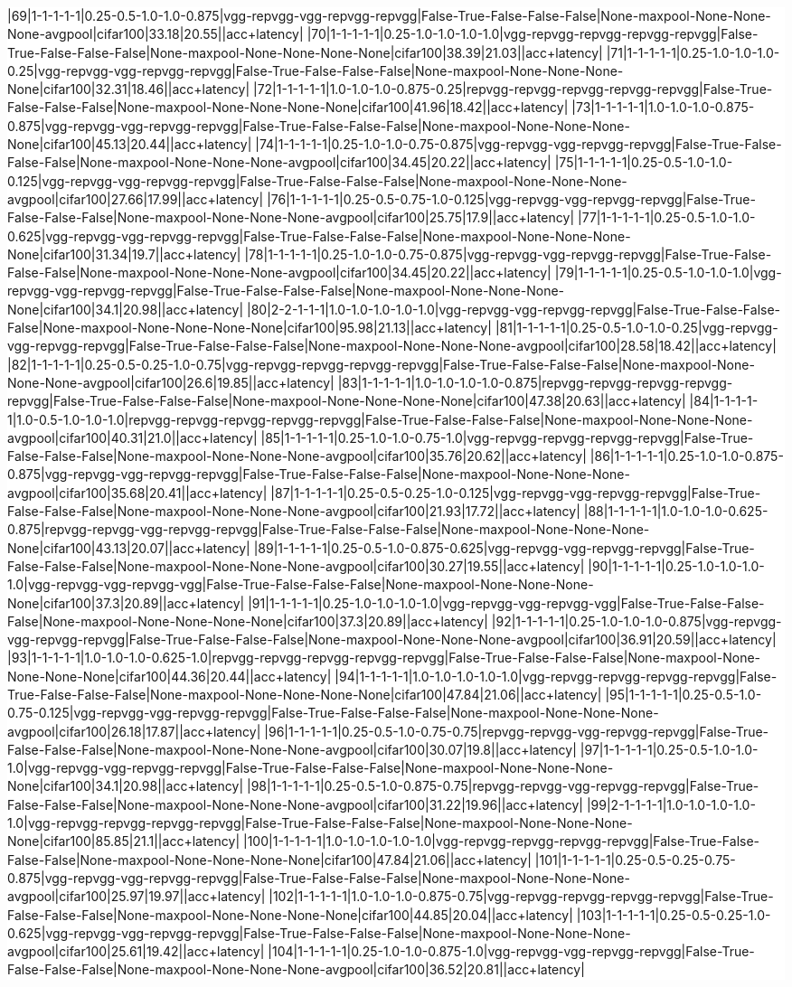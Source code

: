 |69|1-1-1-1-1|0.25-0.5-1.0-1.0-0.875|vgg-repvgg-vgg-repvgg-repvgg|False-True-False-False-False|None-maxpool-None-None-None-avgpool|cifar100|33.18|20.55||acc+latency|
|70|1-1-1-1-1|0.25-1.0-1.0-1.0-1.0|vgg-repvgg-repvgg-repvgg-repvgg|False-True-False-False-False|None-maxpool-None-None-None-None|cifar100|38.39|21.03||acc+latency|
|71|1-1-1-1-1|0.25-1.0-1.0-1.0-0.25|vgg-repvgg-vgg-repvgg-repvgg|False-True-False-False-False|None-maxpool-None-None-None-None|cifar100|32.31|18.46||acc+latency|
|72|1-1-1-1-1|1.0-1.0-1.0-0.875-0.25|repvgg-repvgg-repvgg-repvgg-repvgg|False-True-False-False-False|None-maxpool-None-None-None-None|cifar100|41.96|18.42||acc+latency|
|73|1-1-1-1-1|1.0-1.0-1.0-0.875-0.875|vgg-repvgg-vgg-repvgg-repvgg|False-True-False-False-False|None-maxpool-None-None-None-None|cifar100|45.13|20.44||acc+latency|
|74|1-1-1-1-1|0.25-1.0-1.0-0.75-0.875|vgg-repvgg-vgg-repvgg-repvgg|False-True-False-False-False|None-maxpool-None-None-None-avgpool|cifar100|34.45|20.22||acc+latency|
|75|1-1-1-1-1|0.25-0.5-1.0-1.0-0.125|vgg-repvgg-vgg-repvgg-repvgg|False-True-False-False-False|None-maxpool-None-None-None-avgpool|cifar100|27.66|17.99||acc+latency|
|76|1-1-1-1-1|0.25-0.5-0.75-1.0-0.125|vgg-repvgg-vgg-repvgg-repvgg|False-True-False-False-False|None-maxpool-None-None-None-avgpool|cifar100|25.75|17.9||acc+latency|
|77|1-1-1-1-1|0.25-0.5-1.0-1.0-0.625|vgg-repvgg-vgg-repvgg-repvgg|False-True-False-False-False|None-maxpool-None-None-None-None|cifar100|31.34|19.7||acc+latency|
|78|1-1-1-1-1|0.25-1.0-1.0-0.75-0.875|vgg-repvgg-vgg-repvgg-repvgg|False-True-False-False-False|None-maxpool-None-None-None-avgpool|cifar100|34.45|20.22||acc+latency|
|79|1-1-1-1-1|0.25-0.5-1.0-1.0-1.0|vgg-repvgg-vgg-repvgg-repvgg|False-True-False-False-False|None-maxpool-None-None-None-None|cifar100|34.1|20.98||acc+latency|
|80|2-2-1-1-1|1.0-1.0-1.0-1.0-1.0|vgg-repvgg-vgg-repvgg-repvgg|False-True-False-False-False|None-maxpool-None-None-None-None|cifar100|95.98|21.13||acc+latency|
|81|1-1-1-1-1|0.25-0.5-1.0-1.0-0.25|vgg-repvgg-vgg-repvgg-repvgg|False-True-False-False-False|None-maxpool-None-None-None-avgpool|cifar100|28.58|18.42||acc+latency|
|82|1-1-1-1-1|0.25-0.5-0.25-1.0-0.75|vgg-repvgg-repvgg-repvgg-repvgg|False-True-False-False-False|None-maxpool-None-None-None-avgpool|cifar100|26.6|19.85||acc+latency|
|83|1-1-1-1-1|1.0-1.0-1.0-1.0-0.875|repvgg-repvgg-repvgg-repvgg-repvgg|False-True-False-False-False|None-maxpool-None-None-None-None|cifar100|47.38|20.63||acc+latency|
|84|1-1-1-1-1|1.0-0.5-1.0-1.0-1.0|repvgg-repvgg-repvgg-repvgg-repvgg|False-True-False-False-False|None-maxpool-None-None-None-avgpool|cifar100|40.31|21.0||acc+latency|
|85|1-1-1-1-1|0.25-1.0-1.0-0.75-1.0|vgg-repvgg-repvgg-repvgg-repvgg|False-True-False-False-False|None-maxpool-None-None-None-avgpool|cifar100|35.76|20.62||acc+latency|
|86|1-1-1-1-1|0.25-1.0-1.0-0.875-0.875|vgg-repvgg-vgg-repvgg-repvgg|False-True-False-False-False|None-maxpool-None-None-None-avgpool|cifar100|35.68|20.41||acc+latency|
|87|1-1-1-1-1|0.25-0.5-0.25-1.0-0.125|vgg-repvgg-vgg-repvgg-repvgg|False-True-False-False-False|None-maxpool-None-None-None-avgpool|cifar100|21.93|17.72||acc+latency|
|88|1-1-1-1-1|1.0-1.0-1.0-0.625-0.875|repvgg-repvgg-vgg-repvgg-repvgg|False-True-False-False-False|None-maxpool-None-None-None-None|cifar100|43.13|20.07||acc+latency|
|89|1-1-1-1-1|0.25-0.5-1.0-0.875-0.625|vgg-repvgg-vgg-repvgg-repvgg|False-True-False-False-False|None-maxpool-None-None-None-avgpool|cifar100|30.27|19.55||acc+latency|
|90|1-1-1-1-1|0.25-1.0-1.0-1.0-1.0|vgg-repvgg-vgg-repvgg-vgg|False-True-False-False-False|None-maxpool-None-None-None-None|cifar100|37.3|20.89||acc+latency|
|91|1-1-1-1-1|0.25-1.0-1.0-1.0-1.0|vgg-repvgg-vgg-repvgg-vgg|False-True-False-False-False|None-maxpool-None-None-None-None|cifar100|37.3|20.89||acc+latency|
|92|1-1-1-1-1|0.25-1.0-1.0-1.0-0.875|vgg-repvgg-vgg-repvgg-repvgg|False-True-False-False-False|None-maxpool-None-None-None-avgpool|cifar100|36.91|20.59||acc+latency|
|93|1-1-1-1-1|1.0-1.0-1.0-0.625-1.0|repvgg-repvgg-repvgg-repvgg-repvgg|False-True-False-False-False|None-maxpool-None-None-None-None|cifar100|44.36|20.44||acc+latency|
|94|1-1-1-1-1|1.0-1.0-1.0-1.0-1.0|vgg-repvgg-repvgg-repvgg-repvgg|False-True-False-False-False|None-maxpool-None-None-None-None|cifar100|47.84|21.06||acc+latency|
|95|1-1-1-1-1|0.25-0.5-1.0-0.75-0.125|vgg-repvgg-vgg-repvgg-repvgg|False-True-False-False-False|None-maxpool-None-None-None-avgpool|cifar100|26.18|17.87||acc+latency|
|96|1-1-1-1-1|0.25-0.5-1.0-0.75-0.75|repvgg-repvgg-vgg-repvgg-repvgg|False-True-False-False-False|None-maxpool-None-None-None-avgpool|cifar100|30.07|19.8||acc+latency|
|97|1-1-1-1-1|0.25-0.5-1.0-1.0-1.0|vgg-repvgg-vgg-repvgg-repvgg|False-True-False-False-False|None-maxpool-None-None-None-None|cifar100|34.1|20.98||acc+latency|
|98|1-1-1-1-1|0.25-0.5-1.0-0.875-0.75|repvgg-repvgg-vgg-repvgg-repvgg|False-True-False-False-False|None-maxpool-None-None-None-avgpool|cifar100|31.22|19.96||acc+latency|
|99|2-1-1-1-1|1.0-1.0-1.0-1.0-1.0|vgg-repvgg-repvgg-repvgg-repvgg|False-True-False-False-False|None-maxpool-None-None-None-None|cifar100|85.85|21.1||acc+latency|
|100|1-1-1-1-1|1.0-1.0-1.0-1.0-1.0|vgg-repvgg-repvgg-repvgg-repvgg|False-True-False-False-False|None-maxpool-None-None-None-None|cifar100|47.84|21.06||acc+latency|
|101|1-1-1-1-1|0.25-0.5-0.25-0.75-0.875|vgg-repvgg-vgg-repvgg-repvgg|False-True-False-False-False|None-maxpool-None-None-None-avgpool|cifar100|25.97|19.97||acc+latency|
|102|1-1-1-1-1|1.0-1.0-1.0-0.875-0.75|vgg-repvgg-repvgg-repvgg-repvgg|False-True-False-False-False|None-maxpool-None-None-None-None|cifar100|44.85|20.04||acc+latency|
|103|1-1-1-1-1|0.25-0.5-0.25-1.0-0.625|vgg-repvgg-vgg-repvgg-repvgg|False-True-False-False-False|None-maxpool-None-None-None-avgpool|cifar100|25.61|19.42||acc+latency|
|104|1-1-1-1-1|0.25-1.0-1.0-0.875-1.0|vgg-repvgg-vgg-repvgg-repvgg|False-True-False-False-False|None-maxpool-None-None-None-avgpool|cifar100|36.52|20.81||acc+latency|